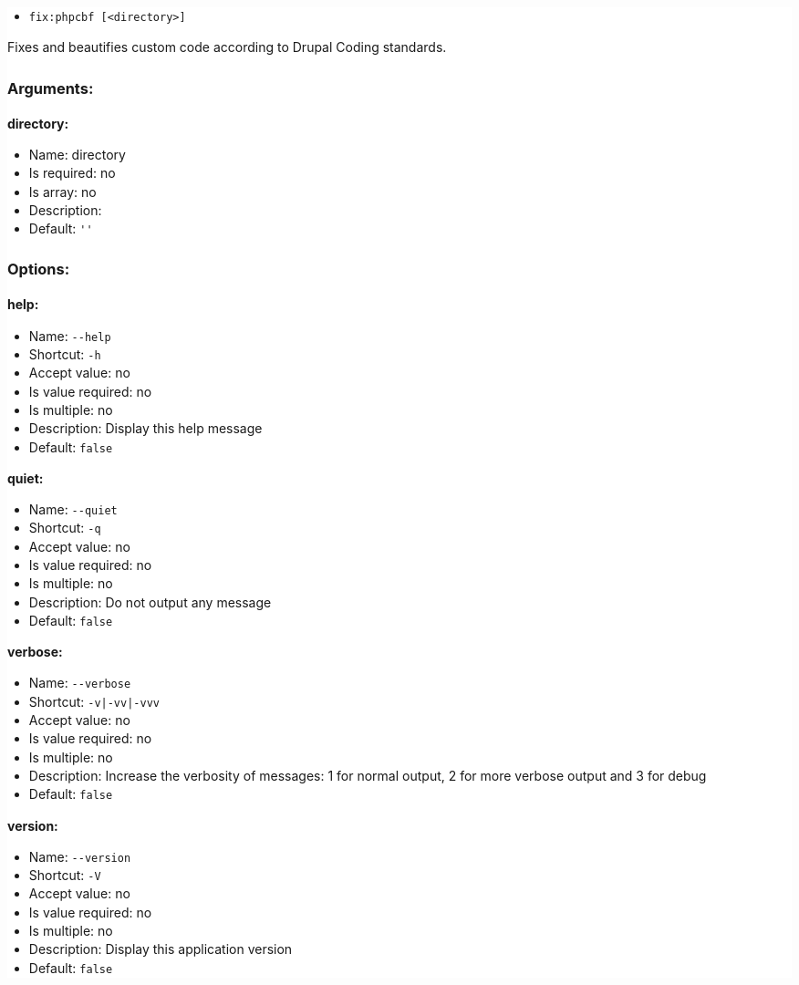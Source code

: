   * `fix:phpcbf [<directory>]`

Fixes and beautifies custom code according to Drupal Coding standards.

### Arguments:

**directory:**

* Name: directory
* Is required: no
* Is array: no
* Description: <none>
* Default: `''`

### Options:

**help:**

* Name: `--help`
* Shortcut: `-h`
* Accept value: no
* Is value required: no
* Is multiple: no
* Description: Display this help message
* Default: `false`

**quiet:**

* Name: `--quiet`
* Shortcut: `-q`
* Accept value: no
* Is value required: no
* Is multiple: no
* Description: Do not output any message
* Default: `false`

**verbose:**

* Name: `--verbose`
* Shortcut: `-v|-vv|-vvv`
* Accept value: no
* Is value required: no
* Is multiple: no
* Description: Increase the verbosity of messages: 1 for normal output, 2 for more verbose output and 3 for debug
* Default: `false`

**version:**

* Name: `--version`
* Shortcut: `-V`
* Accept value: no
* Is value required: no
* Is multiple: no
* Description: Display this application version
* Default: `false`
